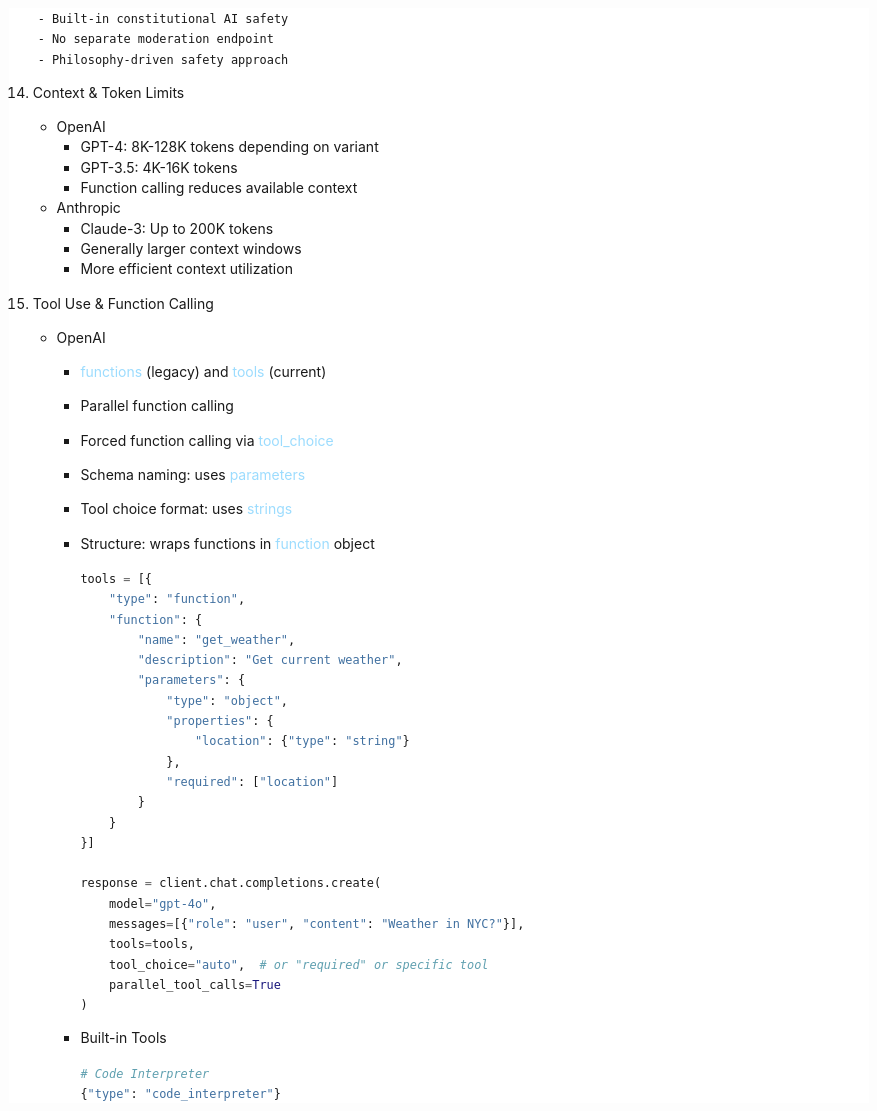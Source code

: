         - Built-in constitutional AI safety
        - No separate moderation endpoint
        - Philosophy-driven safety approach

  14. Context & Token Limits
      - OpenAI
        - GPT-4: 8K-128K tokens depending on variant
        - GPT-3.5: 4K-16K tokens
        - Function calling reduces available context
      - Anthropic
        - Claude-3: Up to 200K tokens
        - Generally larger context windows
        - More efficient context utilization

  15. Tool Use & Function Calling
      - OpenAI
        - <span style="color:#9cdcfe">functions</span> (legacy) and <span style="color:#9cdcfe">tools</span> (current)
        - Parallel function calling
        - Forced function calling via <span style="color:#9cdcfe">tool_choice</span>
        - Schema naming: uses <span style="color:#9cdcfe">parameters</span>
        - Tool choice format: uses <span style="color:#9cdcfe">strings</span>
        - Structure: wraps functions in <span style="color:#9cdcfe">function</span> object

          ```python
          tools = [{
              "type": "function",
              "function": {
                  "name": "get_weather",
                  "description": "Get current weather",
                  "parameters": {
                      "type": "object",
                      "properties": {
                          "location": {"type": "string"}
                      },
                      "required": ["location"]
                  }
              }
          }]

          response = client.chat.completions.create(
              model="gpt-4o",
              messages=[{"role": "user", "content": "Weather in NYC?"}],
              tools=tools,
              tool_choice="auto",  # or "required" or specific tool
              parallel_tool_calls=True
          )        
          ```
        - Built-in Tools

          ```python
          # Code Interpreter
          {"type": "code_interpreter"}
